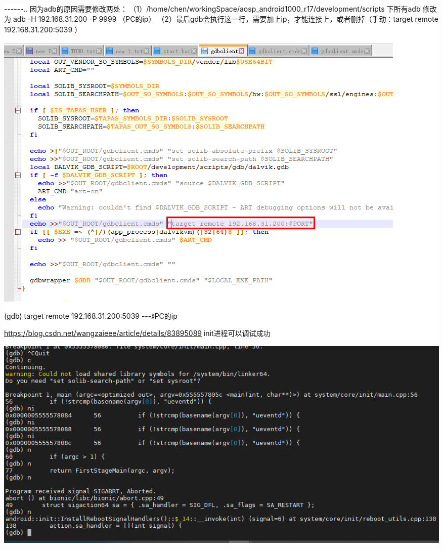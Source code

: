 ------.. 因为adb的原因需要修改两处：
（1）/home/chen/workingSpace/aosp_android1000_r17/development/scripts 下所有adb 修改为 adb -H 192.168.31.200 -P 9999  （PC的ip）
（2）最后gdb会执行这一行，需要加上ip，才能连接上，或者删掉（手动：target remote 192.168.31.200:5039 ）

![image-20210309005343953](command.assets/image-20210309005343953.png)

(gdb) target remote 192.168.31.200:5039      ---》PC的ip





https://blog.csdn.net/wangzaieee/article/details/83895089   init进程可以调试成功

![image-20210309004158931](command.assets/image-20210309004158931.png)

